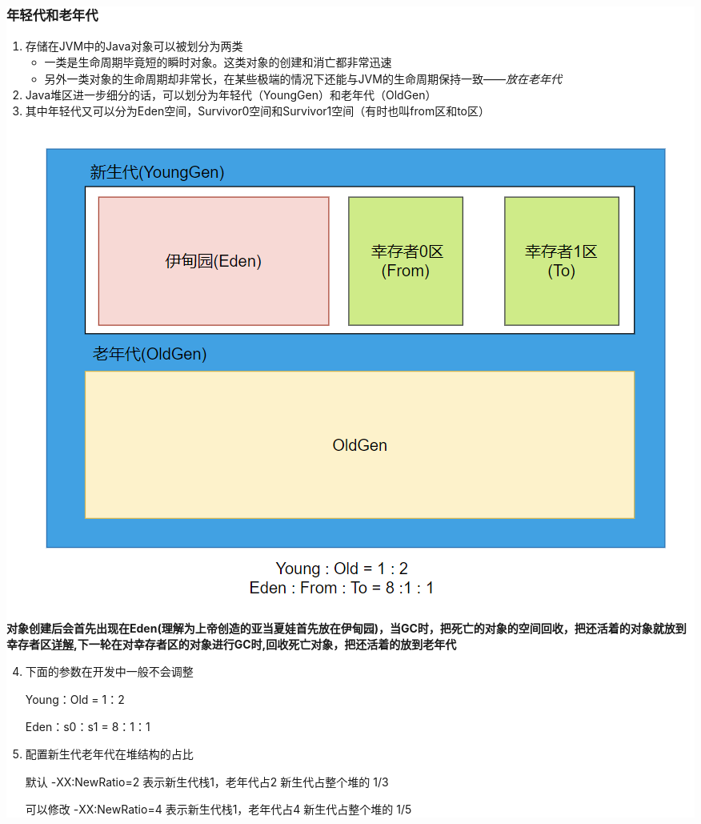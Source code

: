 ### 年轻代和老年代

1. 存储在JVM中的Java对象可以被划分为两类
    - 一类是生命周期毕竟短的瞬时对象。这类对象的创建和消亡都非常迅速
    - 另外一类对象的生命周期却非常长，在某些极端的情况下还能与JVM的生命周期保持一致——*放在老年代*
2. Java堆区进一步细分的话，可以划分为年轻代（YoungGen）和老年代（OldGen）
3. 其中年轻代又可以分为Eden空间，Survivor0空间和Survivor1空间（有时也叫from区和to区）

![image-20230721100718448](assets/image-20230721100718448.png)

**对象创建后会首先出现在Eden(理解为上帝创造的亚当夏娃首先放在伊甸园)，当GC时，把死亡的对象的空间回收，把还活着的对象就放到幸存者区[详解](#link_survivor),下一轮在对幸存者区的对象进行GC时,回收死亡对象，把还活着的放到老年代**

4. 下面的参数在开发中一般不会调整

    Young：Old = 1：2

    Eden：s0：s1 = 8：1：1

5. 配置新生代老年代在堆结构的占比

    默认 -XX:NewRatio=2 表示新生代栈1，老年代占2 新生代占整个堆的 1/3

    可以修改 -XX:NewRatio=4 表示新生代栈1，老年代占4 新生代占整个堆的 1/5
